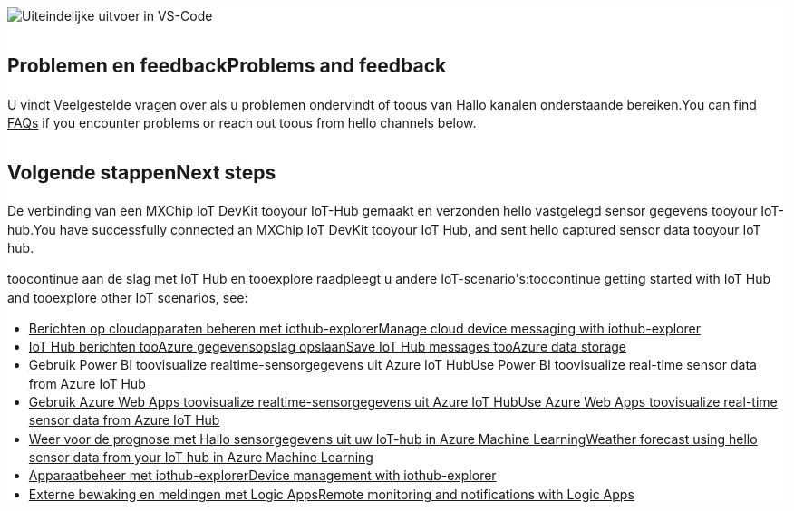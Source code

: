 ![Uiteindelijke uitvoer in VS-Code](media/iot-hub-arduino-devkit-az3166-get-started/mini-solution/connect-iothub/result-serial-output.png)

## <a name="problems-and-feedback"></a><span data-ttu-id="a2945-263">Problemen en feedback</span><span class="sxs-lookup"><span data-stu-id="a2945-263">Problems and feedback</span></span>

<span data-ttu-id="a2945-264">U vindt [Veelgestelde vragen over](https://microsoft.github.io/azure-iot-developer-kit/docs/faq/) als u problemen ondervindt of toous van Hallo kanalen onderstaande bereiken.</span><span class="sxs-lookup"><span data-stu-id="a2945-264">You can find [FAQs](https://microsoft.github.io/azure-iot-developer-kit/docs/faq/) if you encounter problems or reach out toous from hello channels below.</span></span>

## <a name="next-steps"></a><span data-ttu-id="a2945-265">Volgende stappen</span><span class="sxs-lookup"><span data-stu-id="a2945-265">Next steps</span></span>

<span data-ttu-id="a2945-266">De verbinding van een MXChip IoT DevKit tooyour IoT-Hub gemaakt en verzonden hello vastgelegd sensor gegevens tooyour IoT-hub.</span><span class="sxs-lookup"><span data-stu-id="a2945-266">You have successfully connected an MXChip IoT DevKit tooyour IoT Hub, and sent hello captured sensor data tooyour IoT hub.</span></span>

<span data-ttu-id="a2945-267">toocontinue aan de slag met IoT Hub en tooexplore raadpleegt u andere IoT-scenario's:</span><span class="sxs-lookup"><span data-stu-id="a2945-267">toocontinue getting started with IoT Hub and tooexplore other IoT scenarios, see:</span></span>

- [<span data-ttu-id="a2945-268">Berichten op cloudapparaten beheren met iothub-explorer</span><span class="sxs-lookup"><span data-stu-id="a2945-268">Manage cloud device messaging with iothub-explorer</span></span>](https://docs.microsoft.com/azure/iot-hub/iot-hub-explorer-cloud-device-messaging)
- [<span data-ttu-id="a2945-269">IoT Hub berichten tooAzure gegevensopslag opslaan</span><span class="sxs-lookup"><span data-stu-id="a2945-269">Save IoT Hub messages tooAzure data storage</span></span>](https://docs.microsoft.com//azure/iot-hub/iot-hub-store-data-in-azure-table-storage)
- [<span data-ttu-id="a2945-270">Gebruik Power BI toovisualize realtime-sensorgegevens uit Azure IoT Hub</span><span class="sxs-lookup"><span data-stu-id="a2945-270">Use Power BI toovisualize real-time sensor data from Azure IoT Hub</span></span>](https://docs.microsoft.com//azure/iot-hub/iot-hub-live-data-visualization-in-power-bi)
- [<span data-ttu-id="a2945-271">Gebruik Azure Web Apps toovisualize realtime-sensorgegevens uit Azure IoT Hub</span><span class="sxs-lookup"><span data-stu-id="a2945-271">Use Azure Web Apps toovisualize real-time sensor data from Azure IoT Hub</span></span>](https://docs.microsoft.com//azure/iot-hub/iot-hub-live-data-visualization-in-web-apps)
- [<span data-ttu-id="a2945-272">Weer voor de prognose met Hallo sensorgegevens uit uw IoT-hub in Azure Machine Learning</span><span class="sxs-lookup"><span data-stu-id="a2945-272">Weather forecast using hello sensor data from your IoT hub in Azure Machine Learning</span></span>](https://docs.microsoft.com/azure/iot-hub/iot-hub-weather-forecast-machine-learning)
- [<span data-ttu-id="a2945-273">Apparaatbeheer met iothub-explorer</span><span class="sxs-lookup"><span data-stu-id="a2945-273">Device management with iothub-explorer</span></span>](https://docs.microsoft.com/azure/iot-hub/iot-hub-device-management-iothub-explorer)
- [<span data-ttu-id="a2945-274">Externe bewaking en meldingen met Logic Apps</span><span class="sxs-lookup"><span data-stu-id="a2945-274">Remote monitoring and notifications with Logic Apps</span></span>](https://docs.microsoft.com/azure/iot-hub/iot-hub-monitoring-notifications-with-azure-logic-apps)